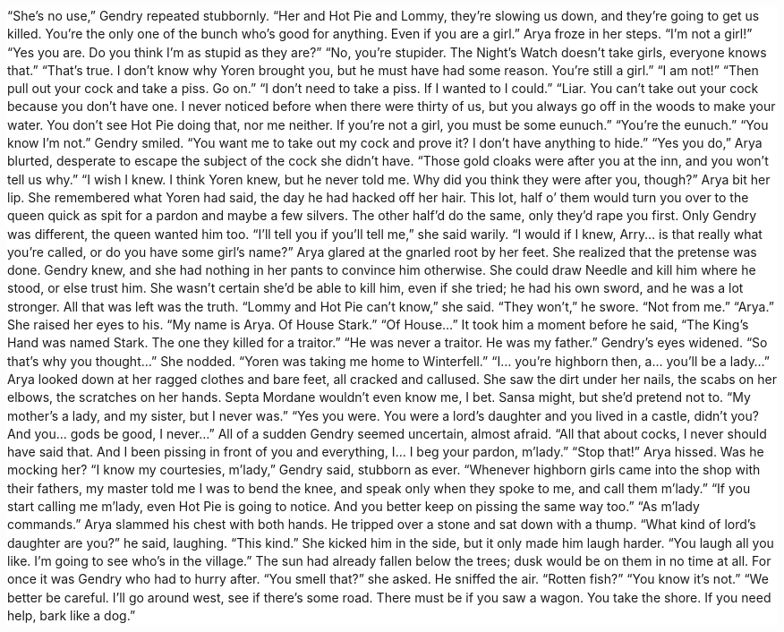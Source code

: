 “She’s no use,” Gendry repeated stubbornly. “Her and Hot Pie and Lommy, they’re slowing us down, and they’re going to get us killed. You’re the only one of the bunch who’s good for anything. Even if you are a girl.”
Arya froze in her steps. “I’m not a girl!”
“Yes you are. Do you think I’m as stupid as they are?”
“No, you’re stupider. The Night’s Watch doesn’t take girls, everyone knows that.”
“That’s true. I don’t know why Yoren brought you, but he must have had some reason. You’re still a girl.”
“I am not!”
“Then pull out your cock and take a piss. Go on.”
“I don’t need to take a piss. If I wanted to I could.”
“Liar. You can’t take out your cock because you don’t have one. I never noticed before when there were thirty of us, but you always go off in the woods to make your water. You don’t see Hot Pie doing that, nor me neither. If you’re not a girl, you must be some eunuch.”
“You’re the eunuch.”
“You know I’m not.” Gendry smiled. “You want me to take out my cock and prove it? I don’t have anything to hide.”
“Yes you do,” Arya blurted, desperate to escape the subject of the cock she didn’t have. “Those gold cloaks were after you at the inn, and you won’t tell us why.”
“I wish I knew. I think Yoren knew, but he never told me. Why did you think they were after you, though?”
Arya bit her lip. She remembered what Yoren had said, the day he had hacked off her hair. This lot, half o’ them would turn you over to the queen quick as spit for a pardon and maybe a few silvers. The other half’d do the same, only they’d rape you first. Only Gendry was different, the queen wanted him too. “I’ll tell you if you’ll tell me,” she said warily.
“I would if I knew, Arry… is that really what you’re called, or do you have some girl’s name?”
Arya glared at the gnarled root by her feet. She realized that the pretense was done. Gendry knew, and she had nothing in her pants to convince him otherwise. She could draw Needle and kill him where he stood, or else trust him. She wasn’t certain she’d be able to kill him, even if she tried; he had his own sword, and he was a lot stronger. All that was left was the truth. “Lommy and Hot Pie can’t know,” she said.
“They won’t,” he swore. “Not from me.”
“Arya.” She raised her eyes to his. “My name is Arya. Of House Stark.”
“Of House…” It took him a moment before he said, “The King’s Hand was named Stark. The one they killed for a traitor.”
“He was never a traitor. He was my father.”
Gendry’s eyes widened. “So that’s why you thought…”
She nodded. “Yoren was taking me home to Winterfell.”
“I… you’re highborn then, a… you’ll be a lady…”
Arya looked down at her ragged clothes and bare feet, all cracked and callused. She saw the dirt under her nails, the scabs on her elbows, the scratches on her hands. Septa Mordane wouldn’t even know me, I bet. Sansa might, but she’d pretend not to. “My mother’s a lady, and my sister, but I never was.”
“Yes you were. You were a lord’s daughter and you lived in a castle, didn’t you? And you… gods be good, I never…” All of a sudden Gendry seemed uncertain, almost afraid. “All that about cocks, I never should have said that. And I been pissing in front of you and everything, I… I beg your pardon, m’lady.”
“Stop that!” Arya hissed. Was he mocking her? “I know my courtesies, m’lady,” Gendry said, stubborn as ever.
“Whenever highborn girls came into the shop with their fathers, my master told me I was to bend the knee, and speak only when they spoke to me, and call them m’lady.”
“If you start calling me m’lady, even Hot Pie is going to notice. And you better keep on pissing the same way too.”
“As m’lady commands.”
Arya slammed his chest with both hands. He tripped over a stone and sat down with a thump. “What kind of lord’s daughter are you?” he said, laughing.
“This kind.” She kicked him in the side, but it only made him laugh harder. “You laugh all you like. I’m going to see who’s in the village.” The sun had already fallen below the trees; dusk would be on them in no time at all. For once it was Gendry who had to hurry after. “You smell that?” she asked.
He sniffed the air. “Rotten fish?”
“You know it’s not.”
“We better be careful. I’ll go around west, see if there’s some road.
There must be if you saw a wagon. You take the shore. If you need help, bark like a dog.”